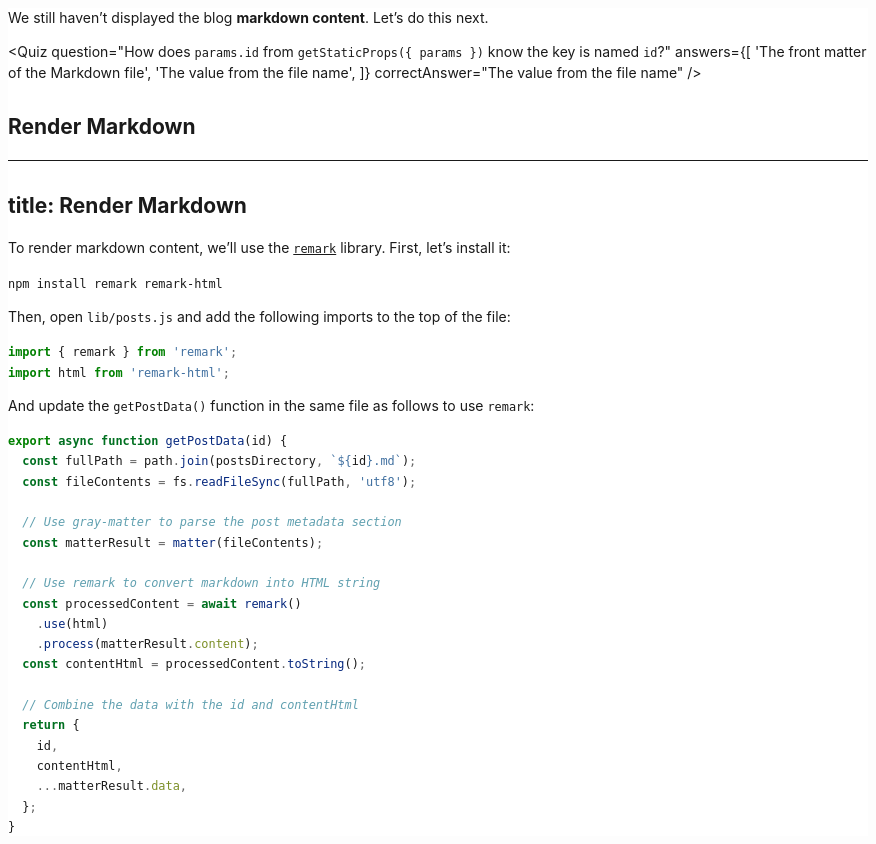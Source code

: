 We still haven’t displayed the blog **markdown content**. Let’s do this next.

<Quiz
  question="How does `params.id` from `getStaticProps({ params })` know the key is named `id`?"
  answers={[
    'The front matter of the Markdown file',
    'The value from the file name',
  ]}
  correctAnswer="The value from the file name"
/>



## Render Markdown

---
title: Render Markdown
---

To render markdown content, we’ll use the [`remark`](https://github.com/remarkjs/remark) library. First, let’s install it:

```shell
npm install remark remark-html
```

Then, open `lib/posts.js` and add the following imports to the top of the file:

```js
import { remark } from 'remark';
import html from 'remark-html';
```

And update the `getPostData()` function in the same file as follows to use `remark`:

```js
export async function getPostData(id) {
  const fullPath = path.join(postsDirectory, `${id}.md`);
  const fileContents = fs.readFileSync(fullPath, 'utf8');

  // Use gray-matter to parse the post metadata section
  const matterResult = matter(fileContents);

  // Use remark to convert markdown into HTML string
  const processedContent = await remark()
    .use(html)
    .process(matterResult.content);
  const contentHtml = processedContent.toString();

  // Combine the data with the id and contentHtml
  return {
    id,
    contentHtml,
    ...matterResult.data,
  };
}
```
